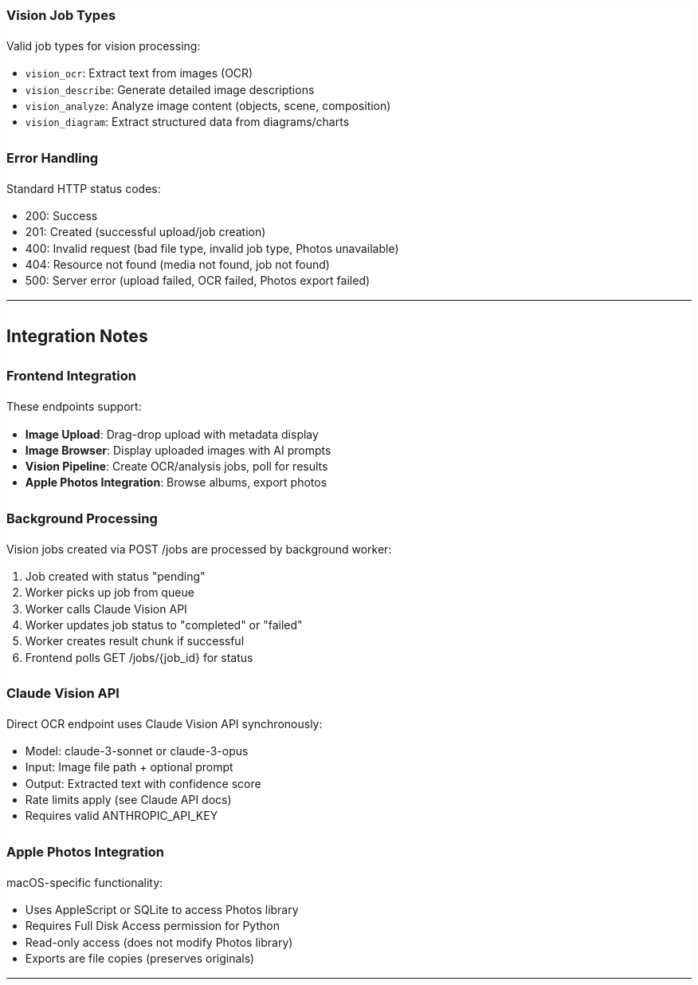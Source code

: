 ### Vision Job Types

Valid job types for vision processing:
- `vision_ocr`: Extract text from images (OCR)
- `vision_describe`: Generate detailed image descriptions
- `vision_analyze`: Analyze image content (objects, scene, composition)
- `vision_diagram`: Extract structured data from diagrams/charts

### Error Handling

Standard HTTP status codes:
- 200: Success
- 201: Created (successful upload/job creation)
- 400: Invalid request (bad file type, invalid job type, Photos unavailable)
- 404: Resource not found (media not found, job not found)
- 500: Server error (upload failed, OCR failed, Photos export failed)

---

## Integration Notes

### Frontend Integration

These endpoints support:
- **Image Upload**: Drag-drop upload with metadata display
- **Image Browser**: Display uploaded images with AI prompts
- **Vision Pipeline**: Create OCR/analysis jobs, poll for results
- **Apple Photos Integration**: Browse albums, export photos

### Background Processing

Vision jobs created via POST /jobs are processed by background worker:
1. Job created with status "pending"
2. Worker picks up job from queue
3. Worker calls Claude Vision API
4. Worker updates job status to "completed" or "failed"
5. Worker creates result chunk if successful
6. Frontend polls GET /jobs/{job_id} for status

### Claude Vision API

Direct OCR endpoint uses Claude Vision API synchronously:
- Model: claude-3-sonnet or claude-3-opus
- Input: Image file path + optional prompt
- Output: Extracted text with confidence score
- Rate limits apply (see Claude API docs)
- Requires valid ANTHROPIC_API_KEY

### Apple Photos Integration

macOS-specific functionality:
- Uses AppleScript or SQLite to access Photos library
- Requires Full Disk Access permission for Python
- Read-only access (does not modify Photos library)
- Exports are file copies (preserves originals)

---